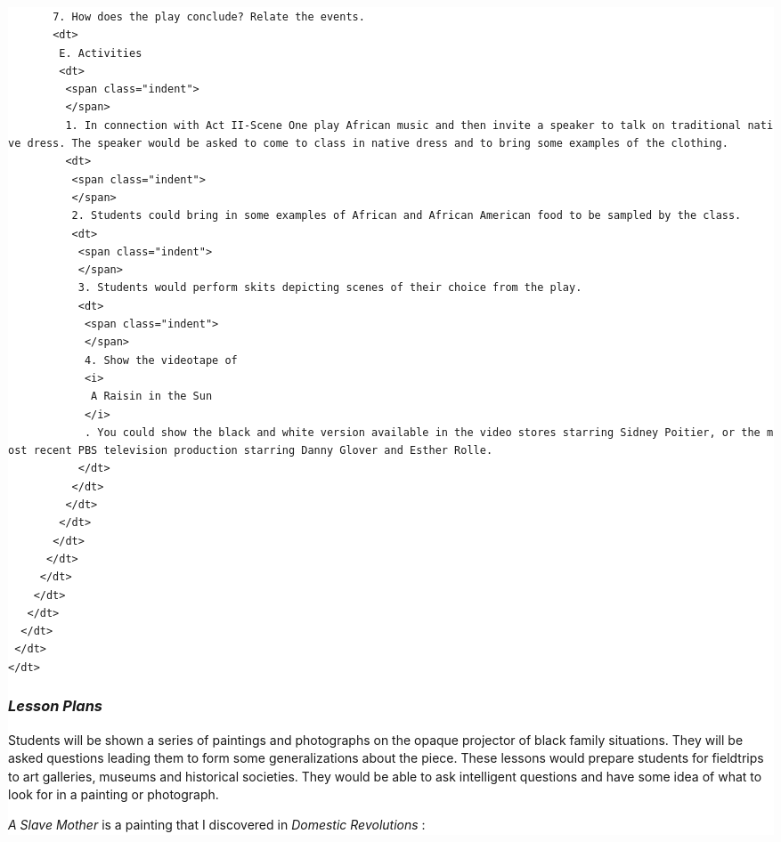            7. How does the play conclude? Relate the events.
           <dt>
            E. Activities
            <dt>
             <span class="indent">
             </span>
             1. In connection with Act II-Scene One play African music and then invite a speaker to talk on traditional native dress. The speaker would be asked to come to class in native dress and to bring some examples of the clothing.
             <dt>
              <span class="indent">
              </span>
              2. Students could bring in some examples of African and African American food to be sampled by the class.
              <dt>
               <span class="indent">
               </span>
               3. Students would perform skits depicting scenes of their choice from the play.
               <dt>
                <span class="indent">
                </span>
                4. Show the videotape of
                <i>
                 A Raisin in the Sun
                </i>
                . You could show the black and white version available in the video stores starring Sidney Poitier, or the most recent PBS television production starring Danny Glover and Esther Rolle.
               </dt>
              </dt>
             </dt>
            </dt>
           </dt>
          </dt>
         </dt>
        </dt>
       </dt>
      </dt>
     </dt>
    </dt>
   </dt>
  </dl>
 </blockquote>
 <h3>
  <i>
   Lesson Plans
  </i>
 </h3>
 Students will be shown a series of paintings and photographs on the opaque projector of black family situations. They will be asked questions leading them to form some generalizations about the piece. These lessons would prepare students for fieldtrips to art galleries, museums and historical societies. They would be able to ask intelligent questions and have some idea of what to look for in a painting or photograph.
 <p>
  <i>
   A
  </i>
  <i>
   Slave Mother
  </i>
  is a painting that I discovered in
  <i>
   Domestic Revolutions
  </i>
  :